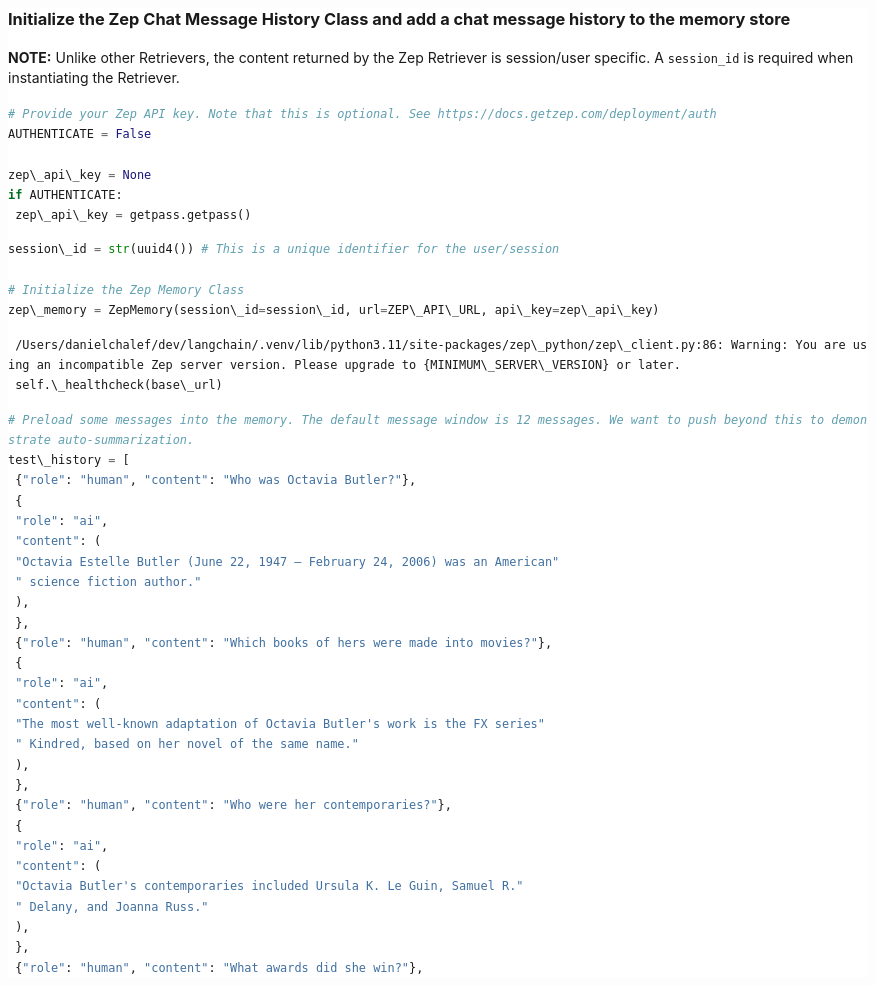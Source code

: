 ### Initialize the Zep Chat Message History Class and add a chat message history to the memory store[​](#initialize-the-zep-chat-message-history-class-and-add-a-chat-message-history-to-the-memory-store "Direct link to Initialize the Zep Chat Message History Class and add a chat message history to the memory store")

**NOTE:** Unlike other Retrievers, the content returned by the Zep Retriever is session/user specific. A `session_id` is required when instantiating the Retriever.

```python
# Provide your Zep API key. Note that this is optional. See https://docs.getzep.com/deployment/auth  
AUTHENTICATE = False  
  
zep\_api\_key = None  
if AUTHENTICATE:  
 zep\_api\_key = getpass.getpass()  

```

```python
session\_id = str(uuid4()) # This is a unique identifier for the user/session  
  
# Initialize the Zep Memory Class  
zep\_memory = ZepMemory(session\_id=session\_id, url=ZEP\_API\_URL, api\_key=zep\_api\_key)  

```

```text
 /Users/danielchalef/dev/langchain/.venv/lib/python3.11/site-packages/zep\_python/zep\_client.py:86: Warning: You are using an incompatible Zep server version. Please upgrade to {MINIMUM\_SERVER\_VERSION} or later.  
 self.\_healthcheck(base\_url)  

```

```python
# Preload some messages into the memory. The default message window is 12 messages. We want to push beyond this to demonstrate auto-summarization.  
test\_history = [  
 {"role": "human", "content": "Who was Octavia Butler?"},  
 {  
 "role": "ai",  
 "content": (  
 "Octavia Estelle Butler (June 22, 1947 – February 24, 2006) was an American"  
 " science fiction author."  
 ),  
 },  
 {"role": "human", "content": "Which books of hers were made into movies?"},  
 {  
 "role": "ai",  
 "content": (  
 "The most well-known adaptation of Octavia Butler's work is the FX series"  
 " Kindred, based on her novel of the same name."  
 ),  
 },  
 {"role": "human", "content": "Who were her contemporaries?"},  
 {  
 "role": "ai",  
 "content": (  
 "Octavia Butler's contemporaries included Ursula K. Le Guin, Samuel R."  
 " Delany, and Joanna Russ."  
 ),  
 },  
 {"role": "human", "content": "What awards did she win?"},  
```